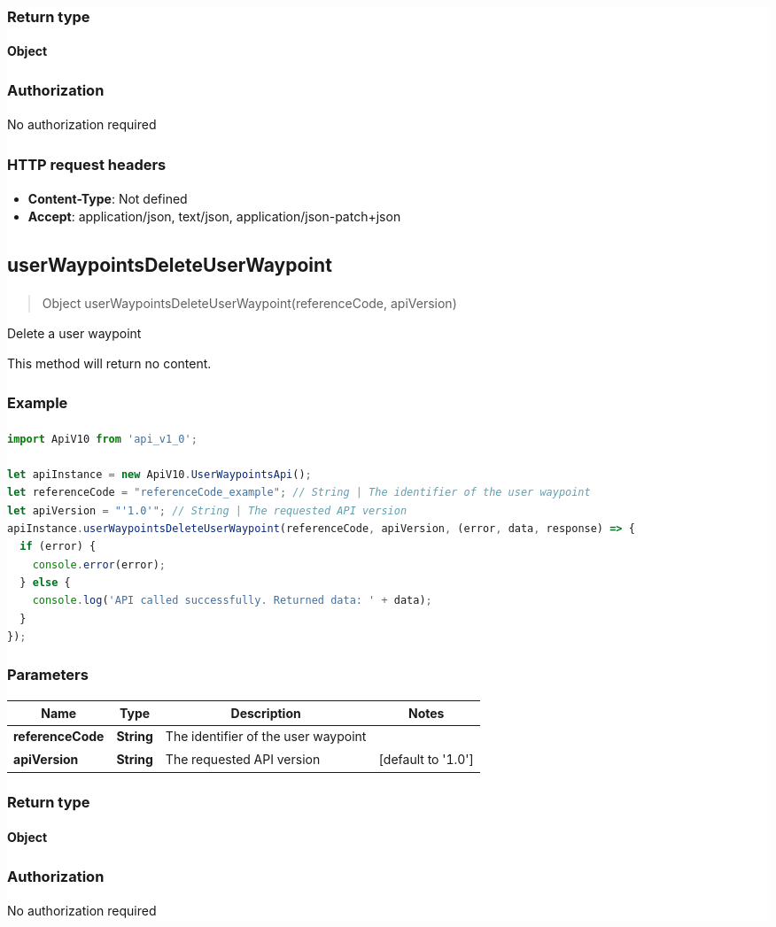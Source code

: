 ### Return type

**Object**

### Authorization

No authorization required

### HTTP request headers

- **Content-Type**: Not defined
- **Accept**: application/json, text/json, application/json-patch+json


## userWaypointsDeleteUserWaypoint

> Object userWaypointsDeleteUserWaypoint(referenceCode, apiVersion)

Delete a user waypoint

This method will return no content.

### Example

```javascript
import ApiV10 from 'api_v1_0';

let apiInstance = new ApiV10.UserWaypointsApi();
let referenceCode = "referenceCode_example"; // String | The identifier of the user waypoint
let apiVersion = "'1.0'"; // String | The requested API version
apiInstance.userWaypointsDeleteUserWaypoint(referenceCode, apiVersion, (error, data, response) => {
  if (error) {
    console.error(error);
  } else {
    console.log('API called successfully. Returned data: ' + data);
  }
});
```

### Parameters


Name | Type | Description  | Notes
------------- | ------------- | ------------- | -------------
 **referenceCode** | **String**| The identifier of the user waypoint | 
 **apiVersion** | **String**| The requested API version | [default to &#39;1.0&#39;]

### Return type

**Object**

### Authorization

No authorization required
